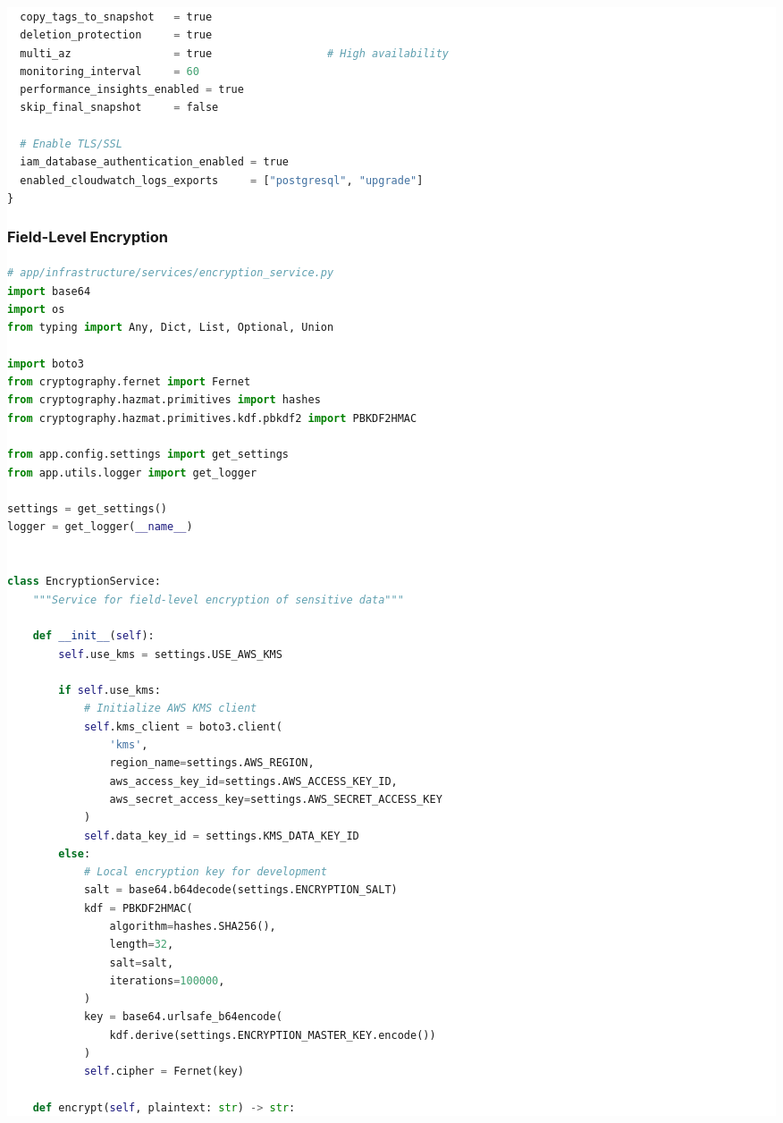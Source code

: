 ```python
  copy_tags_to_snapshot   = true
  deletion_protection     = true
  multi_az                = true                  # High availability
  monitoring_interval     = 60
  performance_insights_enabled = true
  skip_final_snapshot     = false

  # Enable TLS/SSL
  iam_database_authentication_enabled = true
  enabled_cloudwatch_logs_exports     = ["postgresql", "upgrade"]
}
```

### Field-Level Encryption

```python
# app/infrastructure/services/encryption_service.py
import base64
import os
from typing import Any, Dict, List, Optional, Union

import boto3
from cryptography.fernet import Fernet
from cryptography.hazmat.primitives import hashes
from cryptography.hazmat.primitives.kdf.pbkdf2 import PBKDF2HMAC

from app.config.settings import get_settings
from app.utils.logger import get_logger

settings = get_settings()
logger = get_logger(__name__)


class EncryptionService:
    """Service for field-level encryption of sensitive data"""

    def __init__(self):
        self.use_kms = settings.USE_AWS_KMS

        if self.use_kms:
            # Initialize AWS KMS client
            self.kms_client = boto3.client(
                'kms',
                region_name=settings.AWS_REGION,
                aws_access_key_id=settings.AWS_ACCESS_KEY_ID,
                aws_secret_access_key=settings.AWS_SECRET_ACCESS_KEY
            )
            self.data_key_id = settings.KMS_DATA_KEY_ID
        else:
            # Local encryption key for development
            salt = base64.b64decode(settings.ENCRYPTION_SALT)
            kdf = PBKDF2HMAC(
                algorithm=hashes.SHA256(),
                length=32,
                salt=salt,
                iterations=100000,
            )
            key = base64.urlsafe_b64encode(
                kdf.derive(settings.ENCRYPTION_MASTER_KEY.encode())
            )
            self.cipher = Fernet(key)

    def encrypt(self, plaintext: str) -> str:
```

  [Role.SUPER_ADMIN]: [Role.ADMINISTRATOR],
  [Role.ADMINISTRATOR]: [Role.OFFICE_MANAGER],
  [Role.OFFICE_MANAGER]: [Role.STAFF],
  [Role.PSYCHIATRIST]: [Role.THERAPIST],
  [Role.THERAPIST]: [Role.PATIENT],
  [Role.STAFF]: [],
  [Role.PATIENT]: [],
  [Role.PATIENT]: [